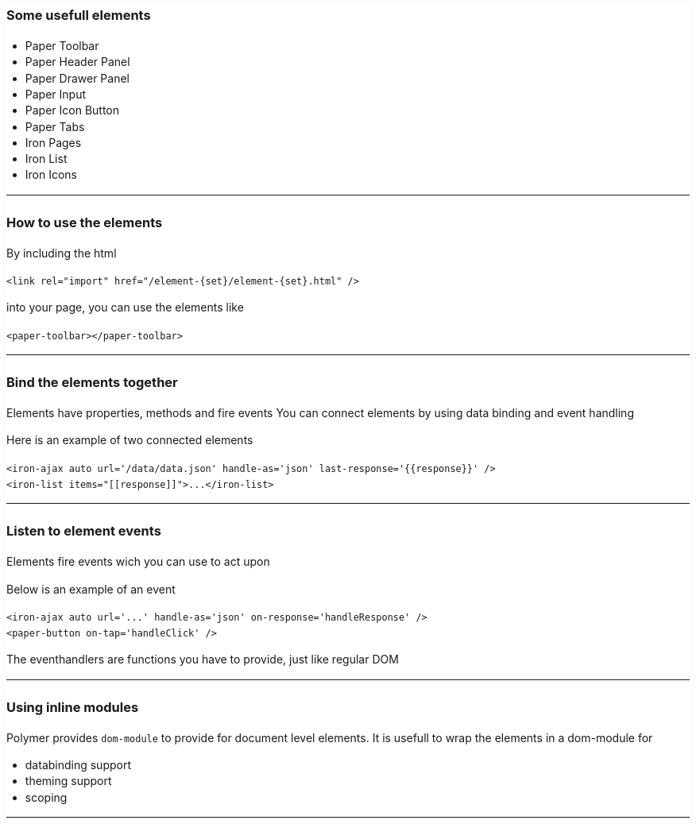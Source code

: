 ### Some usefull elements
* Paper Toolbar
* Paper Header Panel
* Paper Drawer Panel
* Paper Input
* Paper Icon Button
* Paper Tabs
* Iron Pages
* Iron List
* Iron Icons

---
### How to use the elements
By including the html 
```
<link rel="import" href="/element-{set}/element-{set}.html" />
```
into your page, you can use the elements like

```
<paper-toolbar></paper-toolbar>
```

---
### Bind the elements together
Elements have properties, methods and fire events
You can connect elements by using data binding and event handling

Here is an example of two connected elements
```
<iron-ajax auto url='/data/data.json' handle-as='json' last-response='{{response}}' />
<iron-list items="[[response]]">...</iron-list>
```

---
### Listen to element events
Elements fire events wich you can use to act upon

Below is an example of an event
```
<iron-ajax auto url='...' handle-as='json' on-response='handleResponse' />
<paper-button on-tap='handleClick' />
```

The eventhandlers are functions you have to provide, just like regular DOM

---
### Using inline modules
Polymer provides <code>dom-module</code> to provide for document level 
elements. 
It is usefull to wrap the elements in a dom-module for
* databinding support
* theming support
* scoping

---